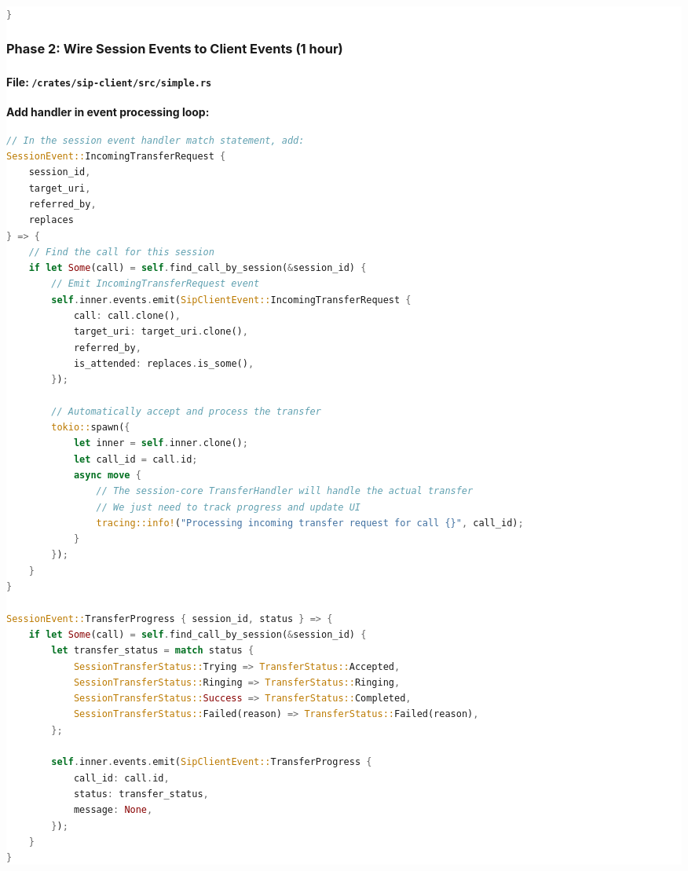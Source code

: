 ```rust
}
```

### Phase 2: Wire Session Events to Client Events (1 hour)

#### File: `/crates/sip-client/src/simple.rs`

**Add handler in event processing loop:**
```rust
// In the session event handler match statement, add:
SessionEvent::IncomingTransferRequest { 
    session_id, 
    target_uri, 
    referred_by,
    replaces 
} => {
    // Find the call for this session
    if let Some(call) = self.find_call_by_session(&session_id) {
        // Emit IncomingTransferRequest event
        self.inner.events.emit(SipClientEvent::IncomingTransferRequest {
            call: call.clone(),
            target_uri: target_uri.clone(),
            referred_by,
            is_attended: replaces.is_some(),
        });
        
        // Automatically accept and process the transfer
        tokio::spawn({
            let inner = self.inner.clone();
            let call_id = call.id;
            async move {
                // The session-core TransferHandler will handle the actual transfer
                // We just need to track progress and update UI
                tracing::info!("Processing incoming transfer request for call {}", call_id);
            }
        });
    }
}

SessionEvent::TransferProgress { session_id, status } => {
    if let Some(call) = self.find_call_by_session(&session_id) {
        let transfer_status = match status {
            SessionTransferStatus::Trying => TransferStatus::Accepted,
            SessionTransferStatus::Ringing => TransferStatus::Ringing,
            SessionTransferStatus::Success => TransferStatus::Completed,
            SessionTransferStatus::Failed(reason) => TransferStatus::Failed(reason),
        };
        
        self.inner.events.emit(SipClientEvent::TransferProgress {
            call_id: call.id,
            status: transfer_status,
            message: None,
        });
    }
}
```
